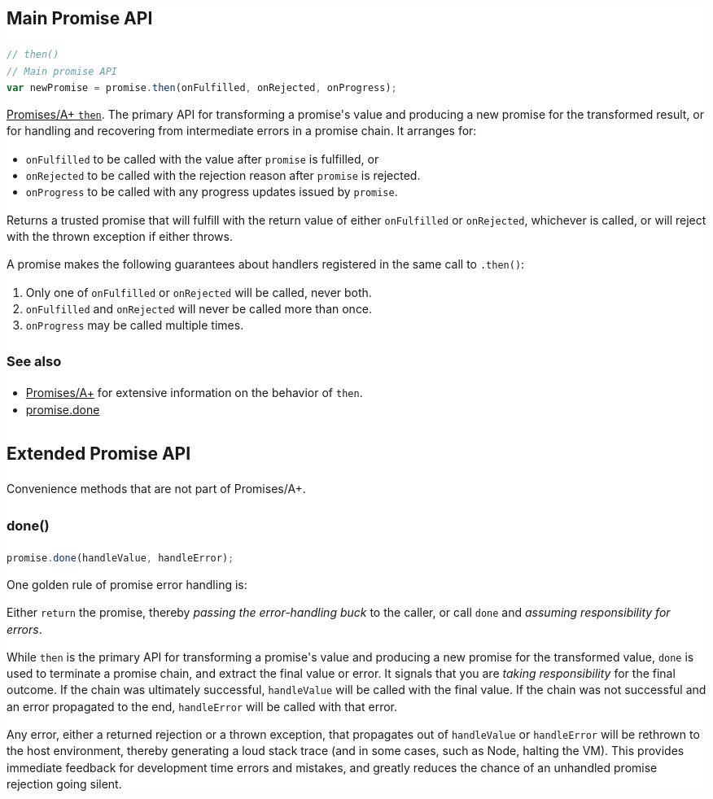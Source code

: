 ## Main Promise API

```js
// then()
// Main promise API
var newPromise = promise.then(onFulfilled, onRejected, onProgress);
```

[Promises/A+ `then`](http://promisesaplus.com).  The primary API for transforming a promise's value and producing a new promise for the transformed result, or for handling and recovering from intermediate errors in a promise chain.  It arranges for:

* `onFulfilled` to be called with the value after `promise` is fulfilled, or
* `onRejected` to be called with the rejection reason after `promise` is rejected.
* `onProgress` to be called with any progress updates issued by `promise`.

Returns a trusted promise that will fulfill with the return value of either `onFulfilled` or `onRejected`, whichever is called, or will reject with the thrown exception if either throws.

A promise makes the following guarantees about handlers registered in the same call to `.then()`:

1. Only one of `onFulfilled` or `onRejected` will be called, never both.
1. `onFulfilled` and `onRejected` will never be called more than once.
1. `onProgress` may be called multiple times.

### See also
* [Promises/A+](http://promisesaplus.com) for extensive information on the behavior of `then`.
* [promise.done](#done)

## Extended Promise API

Convenience methods that are not part of Promises/A+.

### done()

```js
promise.done(handleValue, handleError);
```

One golden rule of promise error handling is:

Either `return` the promise, thereby *passing the error-handling buck* to the caller, or call `done` and *assuming responsibility for errors*.

While `then` is the primary API for transforming a promise's value and producing a new promise for the transformed value, `done` is used to terminate a promise chain, and extract the final value or error.  It signals that you are *taking responsibility* for the final outcome.  If the chain was ultimately successful, `handleValue` will be called with the final value.  If the chain was not successful and an error propagated to the end, `handleError` will be called with that error.

Any error, either a returned rejection or a thrown exception, that propagates out of `handleValue` or `handleError` will be rethrown to the host environment, thereby generating a loud stack trace (and in some cases, such as Node, halting the VM).  This provides immediate feedback for development time errors and mistakes, and greatly reduces the chance of an unhandled promise rejection going silent.
